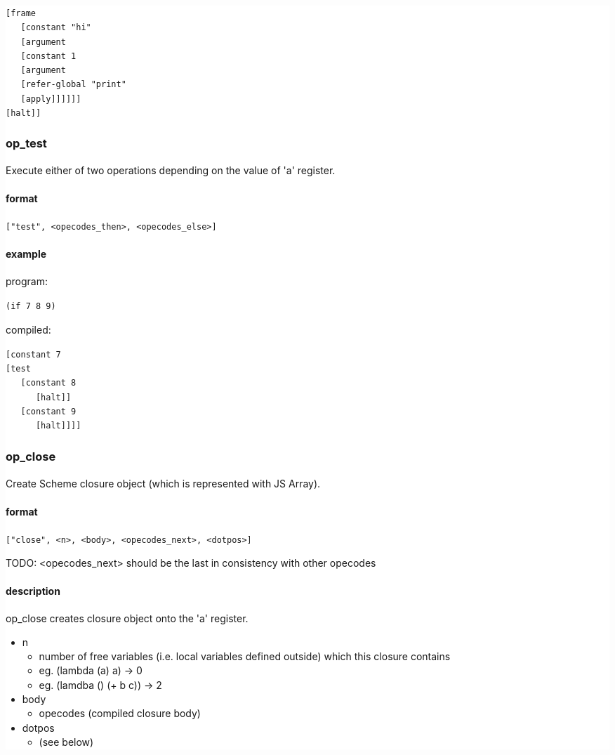     [frame
       [constant "hi"
       [argument
       [constant 1
       [argument
       [refer-global "print"
       [apply]]]]]]
    [halt]]

### op_test
<a name="op_test" />

Execute either of two operations depending on the value of 'a' register.

#### format

```
["test", <opecodes_then>, <opecodes_else>]
```

#### example

program:

```
(if 7 8 9)
```

compiled:

```
[constant 7
[test
   [constant 8
      [halt]]
   [constant 9
      [halt]]]]
```

### op_close
<a name="op_close" />

Create Scheme closure object (which is represented with JS Array).

#### format

```
["close", <n>, <body>, <opecodes_next>, <dotpos>]
```

TODO: &lt;opecodes_next> should be the last in consistency with other opecodes

#### description

op_close creates closure object onto the 'a' register.

* n
  * number of free variables (i.e. local variables defined outside) which this closure contains
  * eg. (lambda (a) a) -> 0
  * eg. (lamdba () (+ b c)) -> 2
* body
  * opecodes (compiled closure body)
* dotpos
  * (see below)
